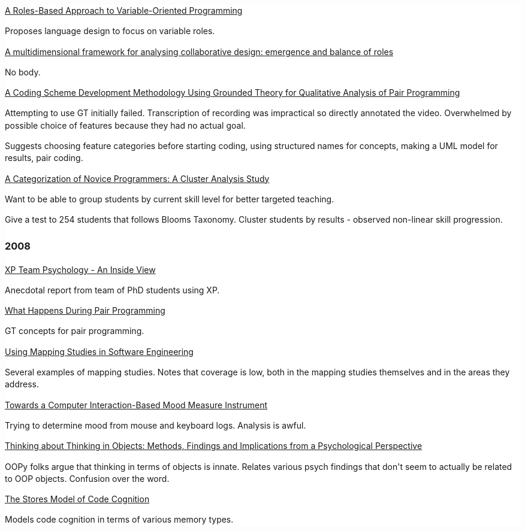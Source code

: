 [A Roles-Based Approach to Variable-Oriented Programming](http://www.ppig.org/sites/default/files/2007-PPIG-19th-Sorva.pdf)

Proposes language design to focus on variable roles.

[A multidimensional framework for analysing collaborative design: emergence and balance of roles](http://www.ppig.org/sites/default/files/2007-PPIG-19th-Detienne.pdf)

No body.

[A Coding Scheme Development Methodology Using Grounded Theory for Qualitative Analysis of Pair Programming](http://www.ppig.org/sites/default/files/2007-PPIG-19th-Salinger.pdf)

Attempting to use GT initially failed. Transcription of recording was impractical so directly annotated the video. Overwhelmed by possible choice of features because they had no actual goal. 

Suggests choosing feature categories before starting coding, using structured names for concepts, making a UML model for results, pair coding.

[A Categorization of Novice Programmers: A Cluster Analysis Study](http://www.ppig.org/sites/default/files/2007-PPIG-19th-Lahtinen.pdf)

Want to be able to group students by current skill level for better targeted teaching.

Give a test to 254 students that follows Blooms Taxonomy. Cluster students by results - observed non-linear skill progression.

### 2008

[XP Team Psychology - An Inside View](http://www.ppig.org/sites/default/files/2008-PPIG-20th-lechner.pdf)

Anecdotal report from team of PhD students using XP. 

[What Happens During Pair Programming](http://www.ppig.org/sites/default/files/2008-PPIG-20th-salinger.pdf)

GT concepts for pair programming.

[Using Mapping Studies in Software Engineering](http://www.ppig.org/sites/default/files/2008-PPIG-20th-budgen.pdf)

Several examples of mapping studies. Notes that coverage is low, both in the mapping studies themselves and in the areas they address.

[Towards a Computer Interaction-Based Mood Measure Instrument](http://www.ppig.org/sites/default/files/2008-PPIG-20th-kahn.pdf)

Trying to determine mood from mouse and keyboard logs. Analysis is awful.

[Thinking about Thinking in Objects: Methods, Findings and Implications from a Psychological Perspective](http://www.ppig.org/sites/default/files/2008-PPIG-20th-exton.pdf)

OOPy folks argue that thinking in terms of objects is innate. Relates various psych findings that don't seem to actually be related to OOP objects. Confusion over the word.

[The Stores Model of Code Cognition](http://www.ppig.org/sites/default/files/2008-PPIG-20th-douce.pdf)

Models code cognition in terms of various memory types.
